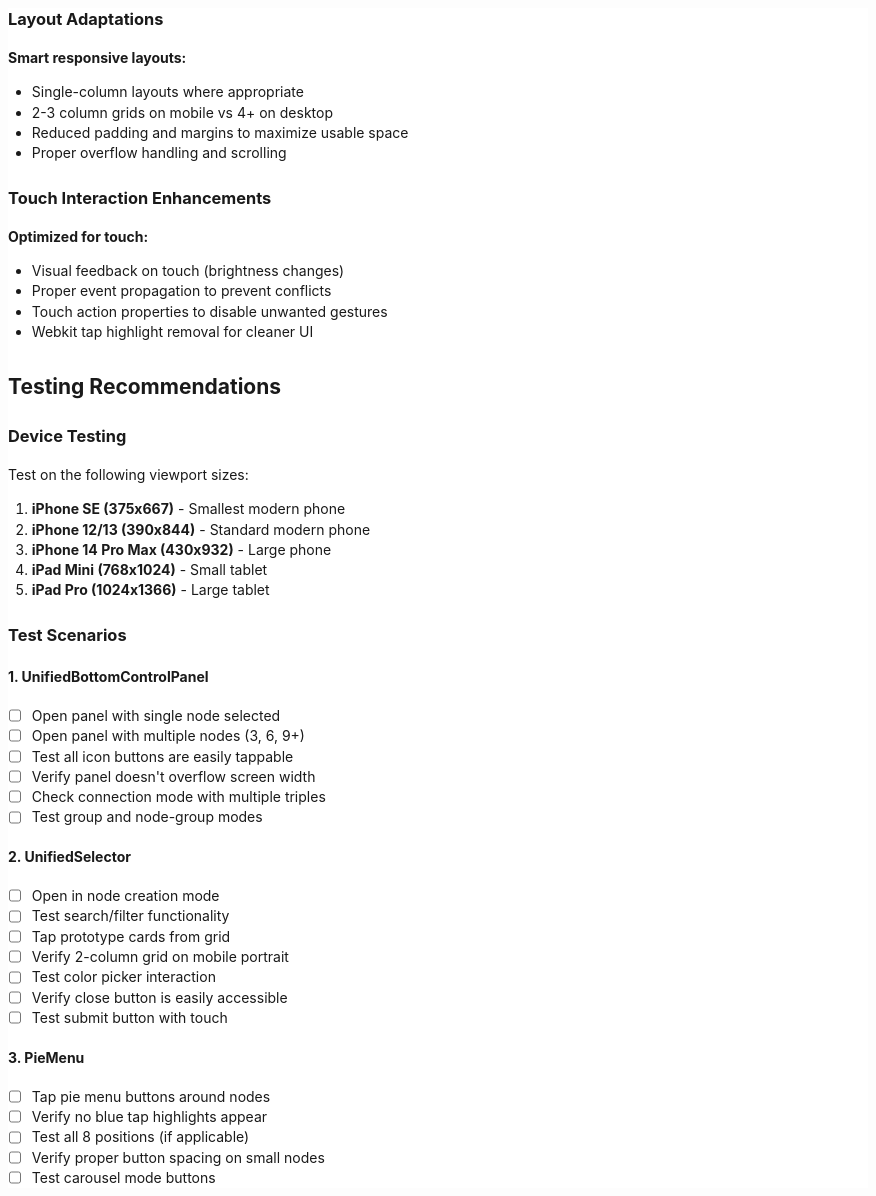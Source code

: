 ### Layout Adaptations
**Smart responsive layouts:**
- Single-column layouts where appropriate
- 2-3 column grids on mobile vs 4+ on desktop
- Reduced padding and margins to maximize usable space
- Proper overflow handling and scrolling

### Touch Interaction Enhancements
**Optimized for touch:**
- Visual feedback on touch (brightness changes)
- Proper event propagation to prevent conflicts
- Touch action properties to disable unwanted gestures
- Webkit tap highlight removal for cleaner UI

## Testing Recommendations

### Device Testing
Test on the following viewport sizes:
1. **iPhone SE (375x667)** - Smallest modern phone
2. **iPhone 12/13 (390x844)** - Standard modern phone
3. **iPhone 14 Pro Max (430x932)** - Large phone
4. **iPad Mini (768x1024)** - Small tablet
5. **iPad Pro (1024x1366)** - Large tablet

### Test Scenarios

#### 1. UnifiedBottomControlPanel
- [ ] Open panel with single node selected
- [ ] Open panel with multiple nodes (3, 6, 9+)
- [ ] Test all icon buttons are easily tappable
- [ ] Verify panel doesn't overflow screen width
- [ ] Check connection mode with multiple triples
- [ ] Test group and node-group modes

#### 2. UnifiedSelector
- [ ] Open in node creation mode
- [ ] Test search/filter functionality
- [ ] Tap prototype cards from grid
- [ ] Verify 2-column grid on mobile portrait
- [ ] Test color picker interaction
- [ ] Verify close button is easily accessible
- [ ] Test submit button with touch

#### 3. PieMenu
- [ ] Tap pie menu buttons around nodes
- [ ] Verify no blue tap highlights appear
- [ ] Test all 8 positions (if applicable)
- [ ] Verify proper button spacing on small nodes
- [ ] Test carousel mode buttons
